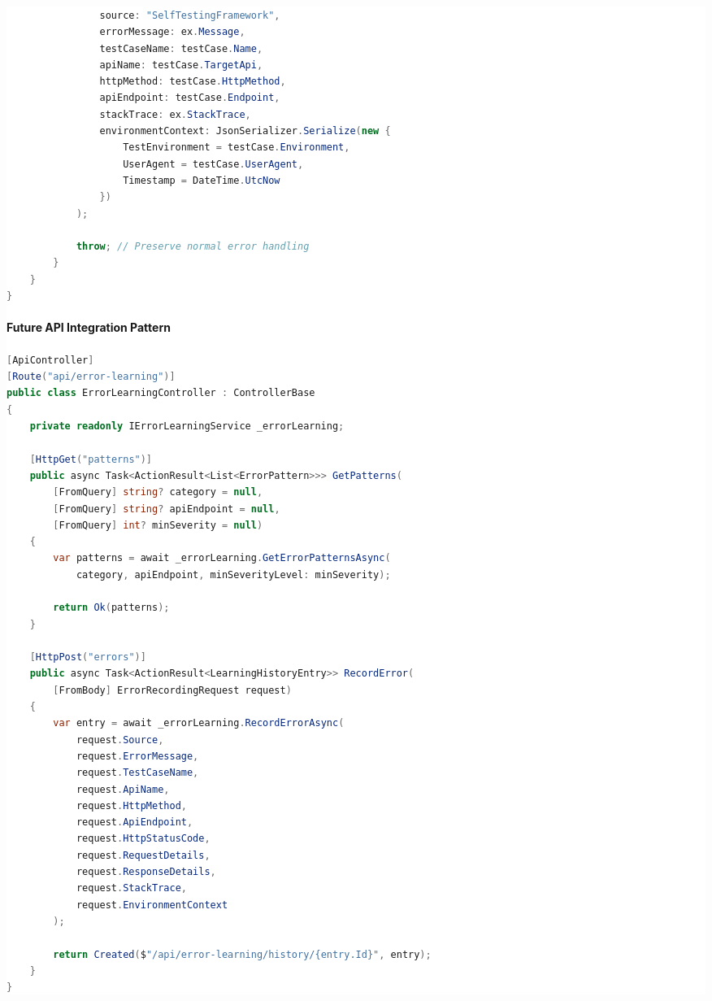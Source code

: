 ```csharp
                source: "SelfTestingFramework",
                errorMessage: ex.Message,
                testCaseName: testCase.Name,
                apiName: testCase.TargetApi,
                httpMethod: testCase.HttpMethod,
                apiEndpoint: testCase.Endpoint,
                stackTrace: ex.StackTrace,
                environmentContext: JsonSerializer.Serialize(new {
                    TestEnvironment = testCase.Environment,
                    UserAgent = testCase.UserAgent,
                    Timestamp = DateTime.UtcNow
                })
            );
            
            throw; // Preserve normal error handling
        }
    }
}
```

#### Future API Integration Pattern
```csharp
[ApiController]
[Route("api/error-learning")]
public class ErrorLearningController : ControllerBase
{
    private readonly IErrorLearningService _errorLearning;
    
    [HttpGet("patterns")]
    public async Task<ActionResult<List<ErrorPattern>>> GetPatterns(
        [FromQuery] string? category = null,
        [FromQuery] string? apiEndpoint = null,
        [FromQuery] int? minSeverity = null)
    {
        var patterns = await _errorLearning.GetErrorPatternsAsync(
            category, apiEndpoint, minSeverityLevel: minSeverity);
            
        return Ok(patterns);
    }
    
    [HttpPost("errors")]
    public async Task<ActionResult<LearningHistoryEntry>> RecordError(
        [FromBody] ErrorRecordingRequest request)
    {
        var entry = await _errorLearning.RecordErrorAsync(
            request.Source,
            request.ErrorMessage,
            request.TestCaseName,
            request.ApiName,
            request.HttpMethod,
            request.ApiEndpoint,
            request.HttpStatusCode,
            request.RequestDetails,
            request.ResponseDetails,
            request.StackTrace,
            request.EnvironmentContext
        );
        
        return Created($"/api/error-learning/history/{entry.Id}", entry);
    }
}
```
